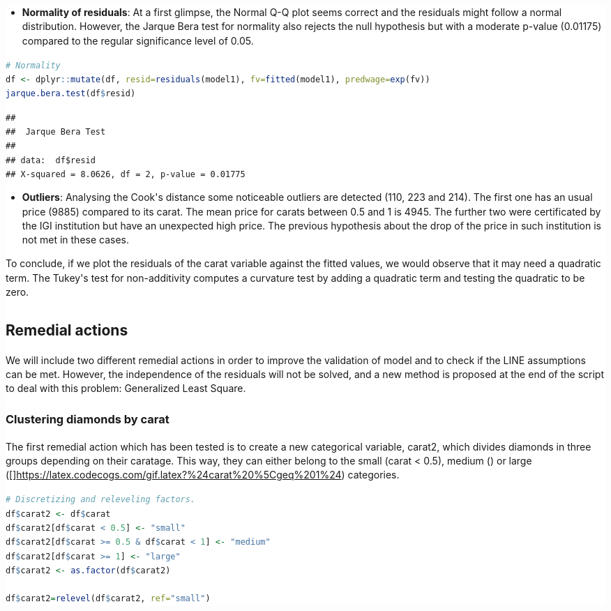 -   <b>Normality of residuals</b>: At a first glimpse, the Normal Q-Q plot seems correct and the residuals might follow a normal distribution. However, the Jarque Bera test for normality also rejects the null hypothesis but with a moderate p-value (0.01175) compared to the regular significance level of 0.05.

``` r
# Normality
df <- dplyr::mutate(df, resid=residuals(model1), fv=fitted(model1), predwage=exp(fv)) 
jarque.bera.test(df$resid)
```

    ## 
    ##  Jarque Bera Test
    ## 
    ## data:  df$resid
    ## X-squared = 8.0626, df = 2, p-value = 0.01775

-   <b>Outliers</b>: Analysing the Cook's distance some noticeable outliers are detected (110, 223 and 214). The first one has an usual price (9885) compared to its carat. The mean price for carats between 0.5 and 1 is 4945. The further two were certificated by the IGI institution but have an unexpected high price. The previous hypothesis about the drop of the price in such institution is not met in these cases.

To conclude, if we plot the residuals of the carat variable against the fitted values, we would observe that it may need a quadratic term. The Tukey's test for non-additivity computes a curvature test by adding a quadratic term and testing the quadratic to be zero.

Remedial actions
----------------

We will include two different remedial actions in order to improve the validation of model and to check if the LINE assumptions can be met. However, the independence of the residuals will not be solved, and a new method is proposed at the end of the script to deal with this problem: Generalized Least Square.

### Clustering diamonds by carat

The first remedial action which has been tested is to create a new categorical variable, carat2, which divides diamonds in three groups depending on their caratage. This way, they can either belong to the small (carat &lt; 0.5), medium (![](https://latex.codecogs.com/gif.latex?%240.5%20%5Cleq%20carat%20%3C%201%24)) or large (\[\]<https://latex.codecogs.com/gif.latex?%24carat%20%5Cgeq%201%24>) categories.

``` r
# Discretizing and releveling factors.
df$carat2 <- df$carat
df$carat2[df$carat < 0.5] <- "small"
df$carat2[df$carat >= 0.5 & df$carat < 1] <- "medium"
df$carat2[df$carat >= 1] <- "large"
df$carat2 <- as.factor(df$carat2)

df$carat2=relevel(df$carat2, ref="small")
```

